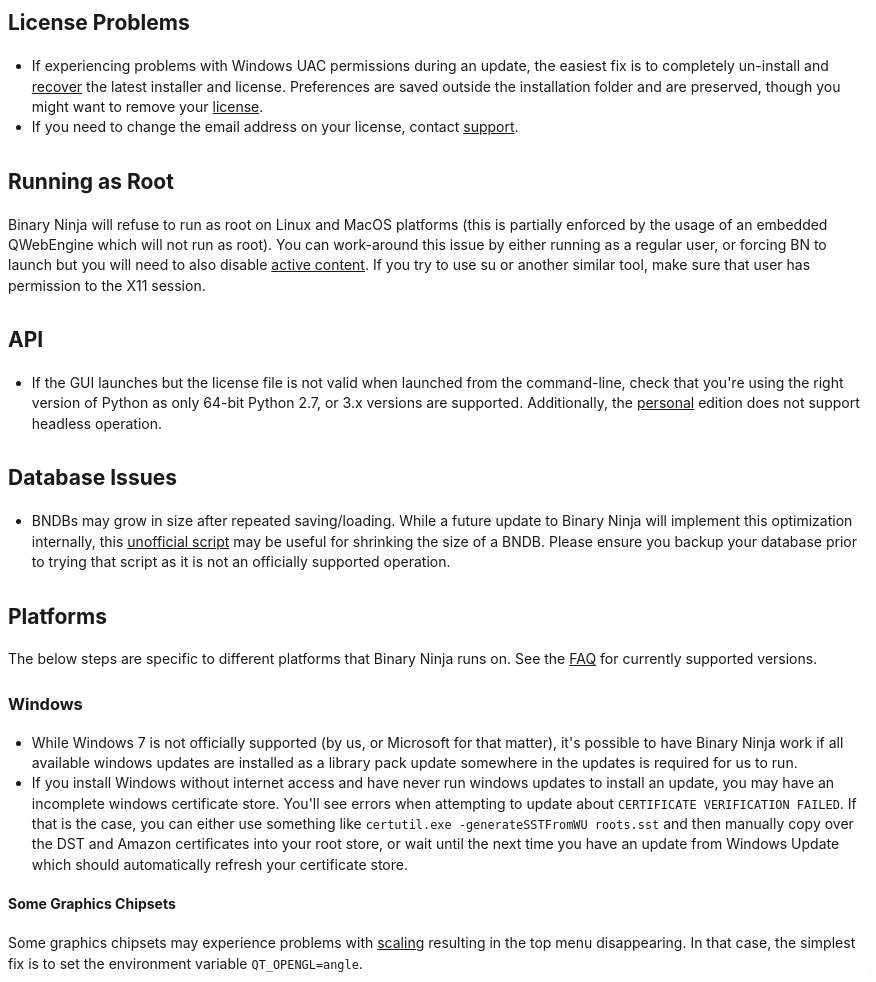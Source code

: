 ## License Problems

- If experiencing problems with Windows UAC permissions during an update, the easiest fix is to completely un-install and [recover][recover] the latest installer and license. Preferences are saved outside the installation folder and are preserved, though you might want to remove your [license](/getting-started/#license).
- If you need to change the email address on your license, contact [support].

## Running as Root

Binary Ninja will refuse to run as root on Linux and MacOS platforms (this is partially enforced by the usage of an embedded QWebEngine which will not run as root). You can work-around this issue by either running as a regular user, or forcing BN to launch but you will need to also disable [active content](/getting-started/#updates.activeContent). If you try to use su or another similar tool, make sure that user has permission to the X11 session.

## API

 - If the GUI launches but the license file is not valid when launched from the command-line, check that you're using the right version of Python as only 64-bit Python 2.7, or 3.x versions are supported. Additionally, the [personal][purchase] edition does not support headless operation.

## Database Issues

 - BNDBs may grow in size after repeated saving/loading. While a future update to Binary Ninja will implement this optimization internally, this [unofficial script] may be useful for shrinking the size of a BNDB. Please ensure you backup your database prior to trying that script as it is not an officially supported operation.

## Platforms

The below steps are specific to different platforms that Binary Ninja runs on.  See the [FAQ] for currently supported versions.

### Windows

- While Windows 7 is not officially supported (by us, or Microsoft for that matter), it's possible to have Binary Ninja work if all available windows updates are installed as a library pack update somewhere in the updates is required for us to run.
- If you install Windows without internet access and have never run windows updates to install an update, you may have an incomplete windows certificate store. You'll see errors when attempting to update about `CERTIFICATE VERIFICATION FAILED`.  If that is the case, you can either use something like `certutil.exe -generateSSTFromWU roots.sst` and then manually copy over the DST and Amazon certificates into your root store, or wait until the next time you have an update from Windows Update which should automatically refresh your certificate store. 

#### Some Graphics Chipsets

Some graphics chipsets may experience problems with [scaling](https://github.com/Vector35/binaryninja-api/issues/1529) resulting in the top menu disappearing. In that case, the simplest fix is to set the environment variable `QT_OPENGL=angle`.


[known issues]: https://github.com/Vector35/binaryninja-api/issues?q=is%3Aissue
[libcurl-compat]: https://www.archlinux.org/packages/community/x86_64/libcurl-compat/
[archrepo]: https://wiki.archlinux.org/index.php/Official_repositories
[recover]: https://binary.ninja/recover.html
[support]: https://binary.ninja/support.html
[FAQ]: https://binary.ninja/faq.html
[purchase]: https://binary.ninja/purchase.html
[unofficial script]: https://gist.github.com/0x1F9F1/64725fbe9acdeafaf39e048e03f4dd9d
[slack]: https://slack.binary.ninja
[hashes]: https://binary.ninja/js/hashes.js